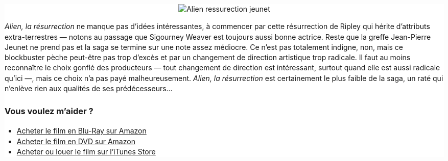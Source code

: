 <div style="text-align:center;"><img class="aligncenter" src="https://voiretmanger.fr/wp-content/uploads/2013/05/alien-ressurection-jeunet.jpg" alt="Alien ressurection jeunet" title="alien-ressurection-jeunet.jpg" width="100%" /></div>

<p><em>Alien, la résurrection</em> ne manque pas d’idées intéressantes, à commencer par cette résurrection de Ripley qui hérite d’attributs extra-terrestres — notons au passage que Sigourney Weaver est toujours aussi bonne actrice. Reste que la greffe Jean-Pierre Jeunet ne prend pas et la saga se termine sur une note assez médiocre. Ce n’est pas totalement indigne, non, mais ce blockbuster pèche peut-être pas trop d’excès et par un changement de direction artistique trop radicale. Il faut au moins reconnaître le choix gonflé des producteurs — tout changement de direction est intéressant, surtout quand elle est aussi radicale qu’ici —, mais ce choix n’a pas payé malheureusement. <em>Alien, la résurrection</em> est certainement le plus faible de la saga, un raté qui n’enlève rien aux qualités de ses prédécesseurs…</p>

<div class="amazon">
<h3>Vous voulez m’aider ?</h3>
<ul>
	<li><a href="http://www.amazon.fr/gp/product/B0058PEF0I/ref=as_li_ss_tl?ie=UTF8&tag=leblogdenic07-21&linkCode=as2&camp=1642&creative=19458&creativeASIN=B0058PEF0I">Acheter le film en Blu-Ray sur Amazon</a></li>
	<li><a href="http://www.amazon.fr/gp/product/B0002VYM42/ref=as_li_ss_tl?ie=UTF8&tag=leblogdenic07-21&linkCode=as2&camp=1642&creative=19458&creativeASIN=B0002VYM42">Acheter le film en DVD sur Amazon</a></li>
	<li><a href="https://itunes.apple.com/fr/movie/alien-la-resurrection/id364907269">Acheter ou louer le film sur l’iTunes Store</a></li>
</ul>
</div>